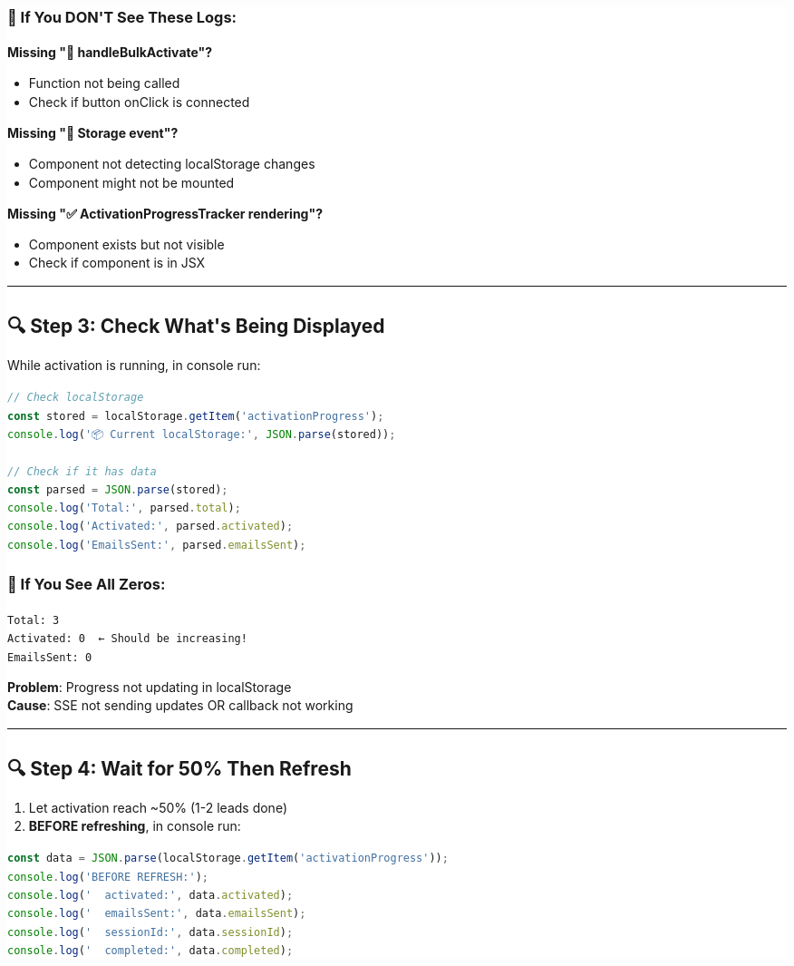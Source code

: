### 🔴 If You DON'T See These Logs:

**Missing "🚀 handleBulkActivate"?**
- Function not being called
- Check if button onClick is connected

**Missing "📢 Storage event"?**
- Component not detecting localStorage changes
- Component might not be mounted

**Missing "✅ ActivationProgressTracker rendering"?**
- Component exists but not visible
- Check if component is in JSX

---

## 🔍 Step 3: Check What's Being Displayed

While activation is running, in console run:

```javascript
// Check localStorage
const stored = localStorage.getItem('activationProgress');
console.log('📦 Current localStorage:', JSON.parse(stored));

// Check if it has data
const parsed = JSON.parse(stored);
console.log('Total:', parsed.total);
console.log('Activated:', parsed.activated);
console.log('EmailsSent:', parsed.emailsSent);
```

### 🔴 If You See All Zeros:
```
Total: 3
Activated: 0  ← Should be increasing!
EmailsSent: 0
```

**Problem**: Progress not updating in localStorage  
**Cause**: SSE not sending updates OR callback not working

---

## 🔍 Step 4: Wait for 50% Then Refresh

1. Let activation reach ~50% (1-2 leads done)
2. **BEFORE refreshing**, in console run:

```javascript
const data = JSON.parse(localStorage.getItem('activationProgress'));
console.log('BEFORE REFRESH:');
console.log('  activated:', data.activated);
console.log('  emailsSent:', data.emailsSent);
console.log('  sessionId:', data.sessionId);
console.log('  completed:', data.completed);
```
